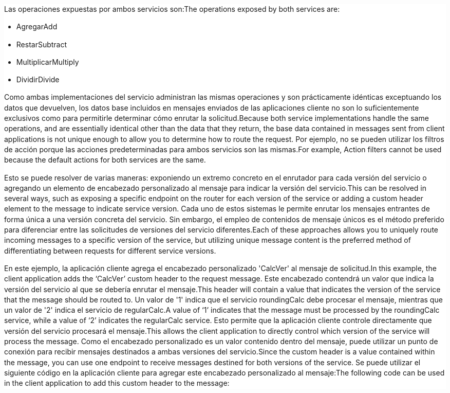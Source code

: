  <span data-ttu-id="c2f2b-111">Las operaciones expuestas por ambos servicios son:</span><span class="sxs-lookup"><span data-stu-id="c2f2b-111">The operations exposed by both services are:</span></span>  
  
- <span data-ttu-id="c2f2b-112">Agregar</span><span class="sxs-lookup"><span data-stu-id="c2f2b-112">Add</span></span>  
  
- <span data-ttu-id="c2f2b-113">Restar</span><span class="sxs-lookup"><span data-stu-id="c2f2b-113">Subtract</span></span>  
  
- <span data-ttu-id="c2f2b-114">Multiplicar</span><span class="sxs-lookup"><span data-stu-id="c2f2b-114">Multiply</span></span>  
  
- <span data-ttu-id="c2f2b-115">Dividir</span><span class="sxs-lookup"><span data-stu-id="c2f2b-115">Divide</span></span>  
  
 <span data-ttu-id="c2f2b-116">Como ambas implementaciones del servicio administran las mismas operaciones y son prácticamente idénticas exceptuando los datos que devuelven, los datos base incluidos en mensajes enviados de las aplicaciones cliente no son lo suficientemente exclusivos como para permitirle determinar cómo enrutar la solicitud.</span><span class="sxs-lookup"><span data-stu-id="c2f2b-116">Because both service implementations handle the same operations, and are essentially identical other than the data that they return, the base data contained in messages sent from client applications is not unique enough to allow you to determine how to route the request.</span></span> <span data-ttu-id="c2f2b-117">Por ejemplo, no se pueden utilizar los filtros de acción porque las acciones predeterminadas para ambos servicios son las mismas.</span><span class="sxs-lookup"><span data-stu-id="c2f2b-117">For example, Action filters cannot be used because the default actions for both services are the same.</span></span>  
  
 <span data-ttu-id="c2f2b-118">Esto se puede resolver de varias maneras: exponiendo un extremo concreto en el enrutador para cada versión del servicio o agregando un elemento de encabezado personalizado al mensaje para indicar la versión del servicio.</span><span class="sxs-lookup"><span data-stu-id="c2f2b-118">This can be resolved in several ways, such as exposing a specific endpoint on the router for each version of the service or adding a custom header element to the message to indicate service version.</span></span>  <span data-ttu-id="c2f2b-119">Cada uno de estos sistemas le permite enrutar los mensajes entrantes de forma única a una versión concreta del servicio. Sin embargo, el empleo de contenidos de mensaje únicos es el método preferido para diferenciar entre las solicitudes de versiones del servicio diferentes.</span><span class="sxs-lookup"><span data-stu-id="c2f2b-119">Each of these approaches allows you to uniquely route incoming messages to a specific version of the service, but utilizing unique message content is the preferred method of differentiating between requests for different service versions.</span></span>  
  
 <span data-ttu-id="c2f2b-120">En este ejemplo, la aplicación cliente agrega el encabezado personalizado 'CalcVer' al mensaje de solicitud.</span><span class="sxs-lookup"><span data-stu-id="c2f2b-120">In this example, the client application adds the ‘CalcVer’ custom header to the request message.</span></span> <span data-ttu-id="c2f2b-121">Este encabezado contendrá un valor que indica la versión del servicio al que se debería enrutar el mensaje.</span><span class="sxs-lookup"><span data-stu-id="c2f2b-121">This header will contain a value that indicates the version of the service that the message should be routed to.</span></span> <span data-ttu-id="c2f2b-122">Un valor de '1' indica que el servicio roundingCalc debe procesar el mensaje, mientras que un valor de '2' indica el servicio de regularCalc.</span><span class="sxs-lookup"><span data-stu-id="c2f2b-122">A value of ‘1’ indicates that the message must be processed by the roundingCalc service, while a value of ‘2’ indicates the regularCalc service.</span></span> <span data-ttu-id="c2f2b-123">Esto permite que la aplicación cliente controle directamente que versión del servicio procesará el mensaje.</span><span class="sxs-lookup"><span data-stu-id="c2f2b-123">This allows the client application to directly control which version of the service will process the message.</span></span>  <span data-ttu-id="c2f2b-124">Como el encabezado personalizado es un valor contenido dentro del mensaje, puede utilizar un punto de conexión para recibir mensajes destinados a ambas versiones del servicio.</span><span class="sxs-lookup"><span data-stu-id="c2f2b-124">Since the custom header is a value contained within the message, you can use one endpoint to receive messages destined for both versions of the service.</span></span> <span data-ttu-id="c2f2b-125">Se puede utilizar el siguiente código en la aplicación cliente para agregar este encabezado personalizado al mensaje:</span><span class="sxs-lookup"><span data-stu-id="c2f2b-125">The following code can be used in the client application to add this custom header to the message:</span></span>  
  